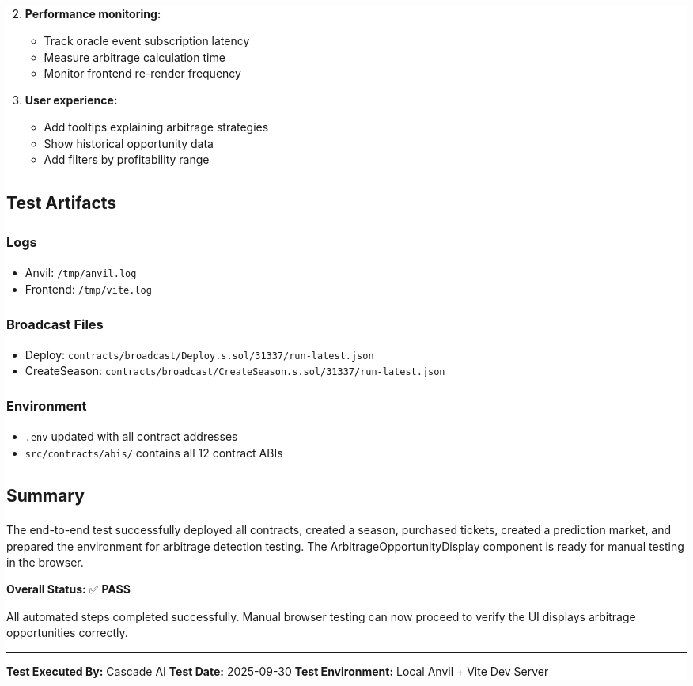 2. **Performance monitoring:**
   - Track oracle event subscription latency
   - Measure arbitrage calculation time
   - Monitor frontend re-render frequency

3. **User experience:**
   - Add tooltips explaining arbitrage strategies
   - Show historical opportunity data
   - Add filters by profitability range

## Test Artifacts

### Logs
- Anvil: `/tmp/anvil.log`
- Frontend: `/tmp/vite.log`

### Broadcast Files
- Deploy: `contracts/broadcast/Deploy.s.sol/31337/run-latest.json`
- CreateSeason: `contracts/broadcast/CreateSeason.s.sol/31337/run-latest.json`

### Environment
- `.env` updated with all contract addresses
- `src/contracts/abis/` contains all 12 contract ABIs

## Summary

The end-to-end test successfully deployed all contracts, created a season, purchased tickets, created a prediction market, and prepared the environment for arbitrage detection testing. The ArbitrageOpportunityDisplay component is ready for manual testing in the browser.

**Overall Status:** ✅ **PASS**

All automated steps completed successfully. Manual browser testing can now proceed to verify the UI displays arbitrage opportunities correctly.

---

**Test Executed By:** Cascade AI
**Test Date:** 2025-09-30
**Test Environment:** Local Anvil + Vite Dev Server
